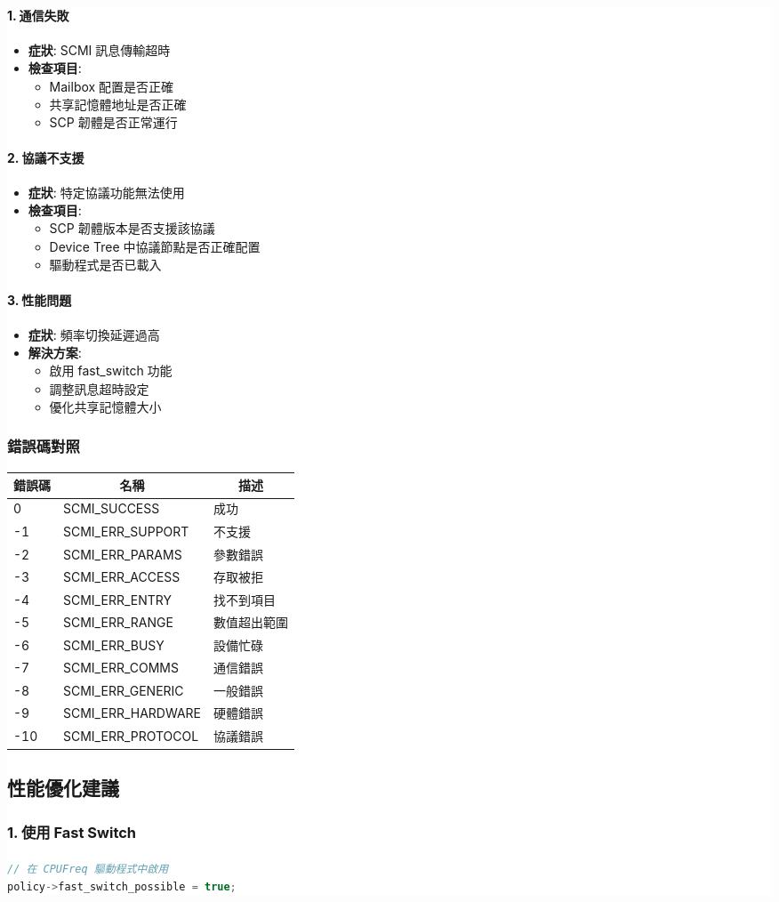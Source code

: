 #### 1. 通信失敗
- **症狀**: SCMI 訊息傳輸超時
- **檢查項目**:
  - Mailbox 配置是否正確
  - 共享記憶體地址是否正確
  - SCP 韌體是否正常運行

#### 2. 協議不支援
- **症狀**: 特定協議功能無法使用
- **檢查項目**:
  - SCP 韌體版本是否支援該協議
  - Device Tree 中協議節點是否正確配置
  - 驅動程式是否已載入

#### 3. 性能問題
- **症狀**: 頻率切換延遲過高
- **解決方案**:
  - 啟用 fast_switch 功能
  - 調整訊息超時設定
  - 優化共享記憶體大小

### 錯誤碼對照

| 錯誤碼 | 名稱 | 描述 |
|--------|------|------|
| 0 | SCMI_SUCCESS | 成功 |
| -1 | SCMI_ERR_SUPPORT | 不支援 |
| -2 | SCMI_ERR_PARAMS | 參數錯誤 |
| -3 | SCMI_ERR_ACCESS | 存取被拒 |
| -4 | SCMI_ERR_ENTRY | 找不到項目 |
| -5 | SCMI_ERR_RANGE | 數值超出範圍 |
| -6 | SCMI_ERR_BUSY | 設備忙碌 |
| -7 | SCMI_ERR_COMMS | 通信錯誤 |
| -8 | SCMI_ERR_GENERIC | 一般錯誤 |
| -9 | SCMI_ERR_HARDWARE | 硬體錯誤 |
| -10 | SCMI_ERR_PROTOCOL | 協議錯誤 |

## 性能優化建議

### 1. 使用 Fast Switch
```c
// 在 CPUFreq 驅動程式中啟用
policy->fast_switch_possible = true;
```
